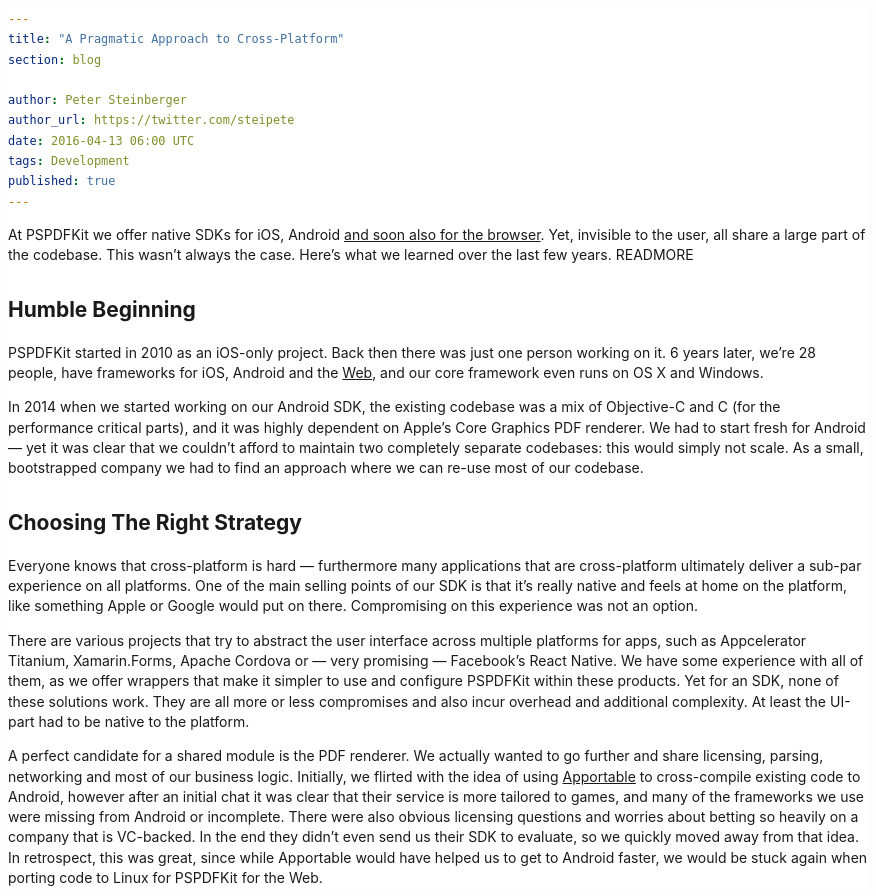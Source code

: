 ```yaml
---
title: "A Pragmatic Approach to Cross-Platform"
section: blog

author: Peter Steinberger
author_url: https://twitter.com/steipete
date: 2016-04-13 06:00 UTC
tags: Development
published: true
---
```


At PSPDFKit we offer native SDKs for iOS, Android [and soon also for the browser](/web). Yet, invisible to the user, all share a large part of the codebase. This wasn’t always the case. Here’s what we learned over the last few years.
READMORE

## Humble Beginning

PSPDFKit started in 2010 as an iOS-only project. Back then there was just one person working on it. 6 years later, we’re 28 people, have frameworks for iOS, Android and the [Web](/web), and our core framework even runs on OS X and Windows.

In 2014 when we started working on our Android SDK, the existing codebase was a mix of Objective-C and C (for the performance critical parts), and it was highly dependent on Apple’s Core Graphics PDF renderer. We had to start fresh for Android — yet it was clear that we couldn’t afford to maintain two completely separate codebases: this would simply not scale. As a small, bootstrapped company we had to find an approach where we can re-use most of our codebase.

## Choosing The Right Strategy

Everyone knows that cross-platform is hard — furthermore many applications that are cross-platform ultimately deliver a sub-par experience on all platforms. One of the main selling points of our SDK is that it’s really native and feels at home on the platform, like something Apple or Google would put on there. Compromising on this experience was not an option.

There are various projects that try to abstract the user interface across multiple platforms for apps, such as Appcelerator Titanium, Xamarin.Forms, Apache Cordova or — very promising — Facebook’s React Native. We have some experience with all of them, as we offer wrappers that make it simpler to use and configure PSPDFKit within these products. Yet for an SDK, none of these solutions work. They are all more or less compromises and also incur overhead and additional complexity. At least the UI-part had to be native to the platform.

A perfect candidate for a shared module is the PDF renderer. We actually wanted to go further and share licensing, parsing, networking and most of our business logic. Initially, we flirted with the idea of using [Apportable](http://www.apportable.com/) to cross-compile existing code to Android, however after an initial chat it was clear that their service is more tailored to games, and many of the frameworks we use were missing from Android or incomplete. There were also obvious licensing questions and worries about betting so heavily on a company that is VC-backed. In the end they didn’t even send us their SDK to evaluate, so we quickly moved away from that idea. In retrospect, this was great, since while Apportable would have helped us to get to Android faster, we would be stuck again when porting code to Linux for PSPDFKit for the Web.
